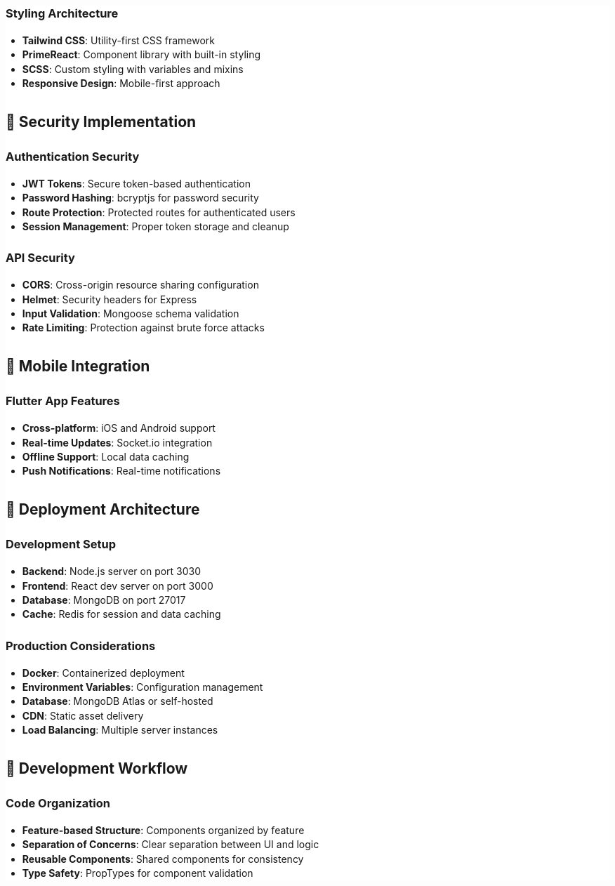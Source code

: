### **Styling Architecture**
- **Tailwind CSS**: Utility-first CSS framework
- **PrimeReact**: Component library with built-in styling
- **SCSS**: Custom styling with variables and mixins
- **Responsive Design**: Mobile-first approach

## 🔐 **Security Implementation**

### **Authentication Security**
- **JWT Tokens**: Secure token-based authentication
- **Password Hashing**: bcryptjs for password security
- **Route Protection**: Protected routes for authenticated users
- **Session Management**: Proper token storage and cleanup

### **API Security**
- **CORS**: Cross-origin resource sharing configuration
- **Helmet**: Security headers for Express
- **Input Validation**: Mongoose schema validation
- **Rate Limiting**: Protection against brute force attacks

## 📱 **Mobile Integration**

### **Flutter App Features**
- **Cross-platform**: iOS and Android support
- **Real-time Updates**: Socket.io integration
- **Offline Support**: Local data caching
- **Push Notifications**: Real-time notifications

## 🚀 **Deployment Architecture**

### **Development Setup**
- **Backend**: Node.js server on port 3030
- **Frontend**: React dev server on port 3000
- **Database**: MongoDB on port 27017
- **Cache**: Redis for session and data caching

### **Production Considerations**
- **Docker**: Containerized deployment
- **Environment Variables**: Configuration management
- **Database**: MongoDB Atlas or self-hosted
- **CDN**: Static asset delivery
- **Load Balancing**: Multiple server instances

## 🔧 **Development Workflow**

### **Code Organization**
- **Feature-based Structure**: Components organized by feature
- **Separation of Concerns**: Clear separation between UI and logic
- **Reusable Components**: Shared components for consistency
- **Type Safety**: PropTypes for component validation
